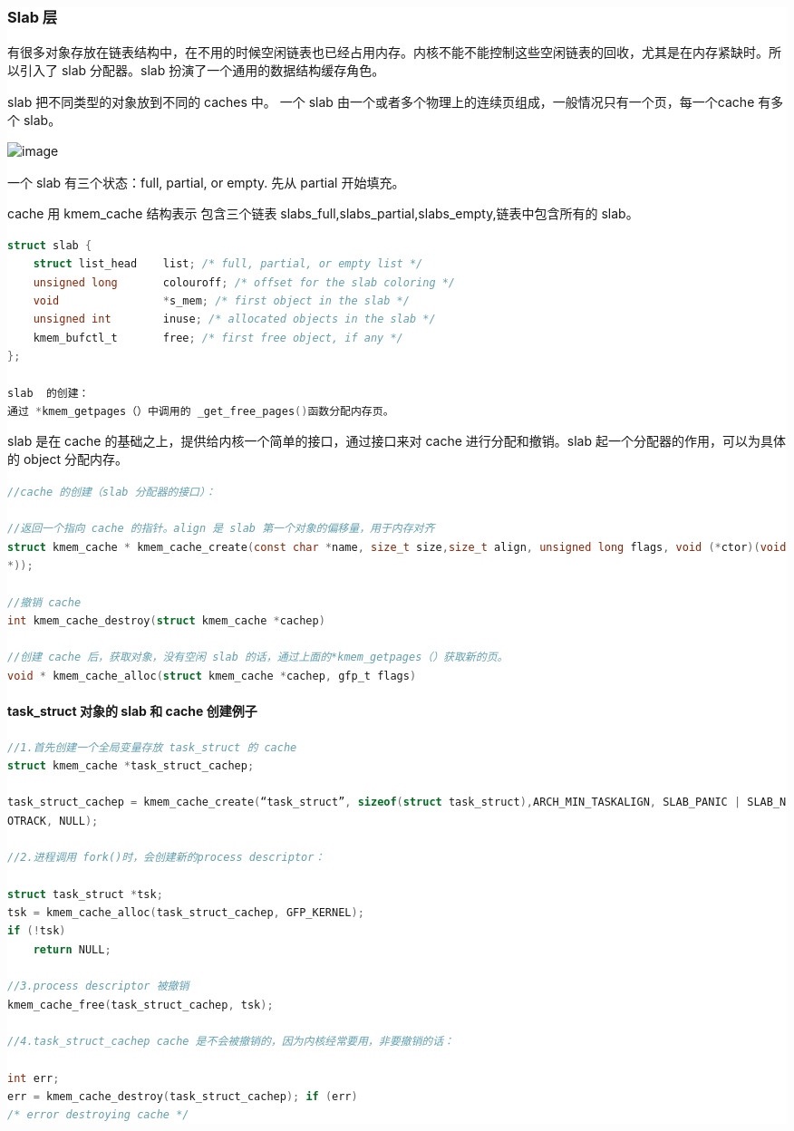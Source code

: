 ### Slab 层
有很多对象存放在链表结构中，在不用的时候空闲链表也已经占用内存。内核不能不能控制这些空闲链表的回收，尤其是在内存紧缺时。所以引入了 slab 分配器。slab 扮演了一个通用的数据结构缓存角色。  

slab 把不同类型的对象放到不同的 caches 中。 一个 slab 由一个或者多个物理上的连续页组成，一般情况只有一个页，每一个cache 有多个 slab。

![image](http://p15fchoy9.bkt.clouddn.com/slab-cache.png)


一个 slab 有三个状态：full, partial, or empty. 先从 partial 开始填充。

cache 用 kmem_cache 结构表示 包含三个链表 slabs_full,slabs_partial,slabs_empty,链表中包含所有的 slab。  

```c
struct slab {
    struct list_head    list; /* full, partial, or empty list */
    unsigned long       colouroff; /* offset for the slab coloring */ 
    void                *s_mem; /* first object in the slab */  
    unsigned int        inuse; /* allocated objects in the slab */
    kmem_bufctl_t       free; /* first free object, if any */
};

slab  的创建：
通过 *kmem_getpages（）中调用的 _get_free_pages()函数分配内存页。

```
slab 是在 cache 的基础之上，提供给内核一个简单的接口，通过接口来对 cache 进行分配和撤销。slab 起一个分配器的作用，可以为具体的 object 分配内存。

```c
//cache 的创建（slab 分配器的接口）：

//返回一个指向 cache 的指针。align 是 slab 第一个对象的偏移量，用于内存对齐
struct kmem_cache * kmem_cache_create(const char *name, size_t size,size_t align, unsigned long flags, void (*ctor)(void *));

//撤销 cache
int kmem_cache_destroy(struct kmem_cache *cachep)

//创建 cache 后，获取对象，没有空闲 slab 的话，通过上面的*kmem_getpages（）获取新的页。
void * kmem_cache_alloc(struct kmem_cache *cachep, gfp_t flags)

```
#### task_struct 对象的 slab 和 cache 创建例子

```c
//1.首先创建一个全局变量存放 task_struct 的 cache
struct kmem_cache *task_struct_cachep;

task_struct_cachep = kmem_cache_create(“task_struct”, sizeof(struct task_struct),ARCH_MIN_TASKALIGN, SLAB_PANIC | SLAB_NOTRACK, NULL);

//2.进程调用 fork()时，会创建新的process descriptor：

struct task_struct *tsk;
tsk = kmem_cache_alloc(task_struct_cachep, GFP_KERNEL); 
if (!tsk)
    return NULL;

//3.process descriptor 被撤销
kmem_cache_free(task_struct_cachep, tsk);

//4.task_struct_cachep cache 是不会被撤销的，因为内核经常要用，非要撤销的话：

int err;
err = kmem_cache_destroy(task_struct_cachep); if (err)
/* error destroying cache */

```
